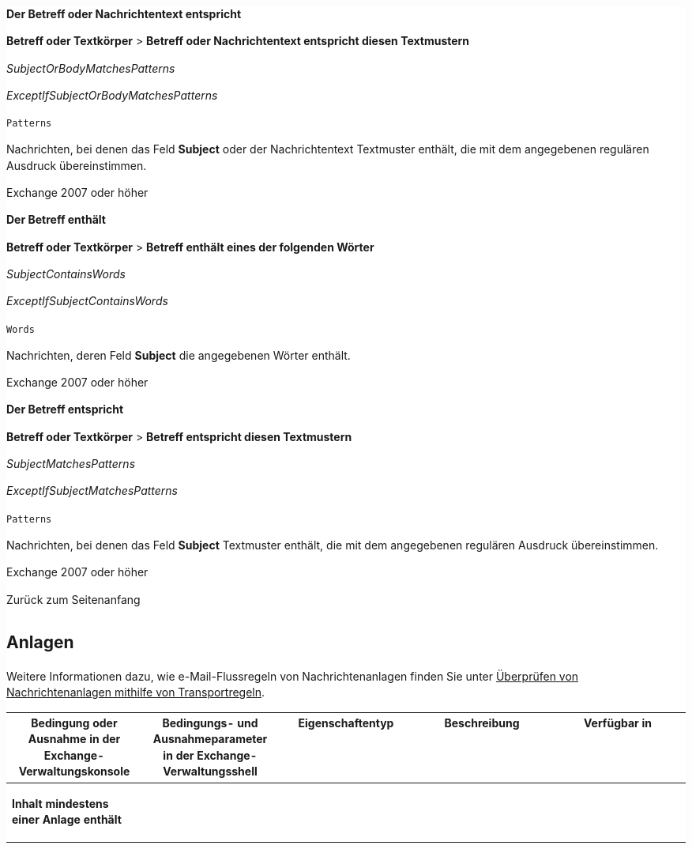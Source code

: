 <tr class="even">
<td><p><strong>Der Betreff oder Nachrichtentext entspricht</strong></p>
<p><strong>Betreff oder Textkörper</strong> &gt; <strong>Betreff oder Nachrichtentext entspricht diesen Textmustern</strong></p></td>
<td><p><em>SubjectOrBodyMatchesPatterns</em></p>
<p><em>ExceptIfSubjectOrBodyMatchesPatterns</em></p></td>
<td><p><code>Patterns</code></p></td>
<td><p>Nachrichten, bei denen das Feld <strong>Subject</strong> oder der Nachrichtentext Textmuster enthält, die mit dem angegebenen regulären Ausdruck übereinstimmen.</p></td>
<td><p>Exchange 2007 oder höher</p></td>
</tr>
<tr class="odd">
<td><p><strong>Der Betreff enthält</strong></p>
<p><strong>Betreff oder Textkörper</strong> &gt; <strong>Betreff enthält eines der folgenden Wörter</strong></p></td>
<td><p><em>SubjectContainsWords</em></p>
<p><em>ExceptIfSubjectContainsWords</em></p></td>
<td><p><code>Words</code></p></td>
<td><p>Nachrichten, deren Feld <strong>Subject</strong> die angegebenen Wörter enthält.</p></td>
<td><p>Exchange 2007 oder höher</p></td>
</tr>
<tr class="even">
<td><p><strong>Der Betreff entspricht</strong></p>
<p><strong>Betreff oder Textkörper</strong> &gt; <strong>Betreff entspricht diesen Textmustern</strong></p></td>
<td><p><em>SubjectMatchesPatterns</em></p>
<p><em>ExceptIfSubjectMatchesPatterns</em></p></td>
<td><p><code>Patterns</code></p></td>
<td><p>Nachrichten, bei denen das Feld <strong>Subject</strong> Textmuster enthält, die mit dem angegebenen regulären Ausdruck übereinstimmen.</p></td>
<td><p>Exchange 2007 oder höher</p></td>
</tr>
</tbody>
</table>


Zurück zum Seitenanfang

## Anlagen

Weitere Informationen dazu, wie e-Mail-Flussregeln von Nachrichtenanlagen finden Sie unter [Überprüfen von Nachrichtenanlagen mithilfe von Transportregeln](use-transport-rules-to-inspect-message-attachments-exchange-2013-help.md).


<table>
<colgroup>
<col style="width: 20%" />
<col style="width: 20%" />
<col style="width: 20%" />
<col style="width: 20%" />
<col style="width: 20%" />
</colgroup>
<thead>
<tr class="header">
<th>Bedingung oder Ausnahme in der Exchange-Verwaltungskonsole</th>
<th>Bedingungs- und Ausnahmeparameter in der Exchange-Verwaltungsshell</th>
<th>Eigenschaftentyp</th>
<th>Beschreibung</th>
<th>Verfügbar in</th>
</tr>
</thead>
<tbody>
<tr class="odd">
<td><p><strong>Inhalt mindestens einer Anlage enthält</strong></p>